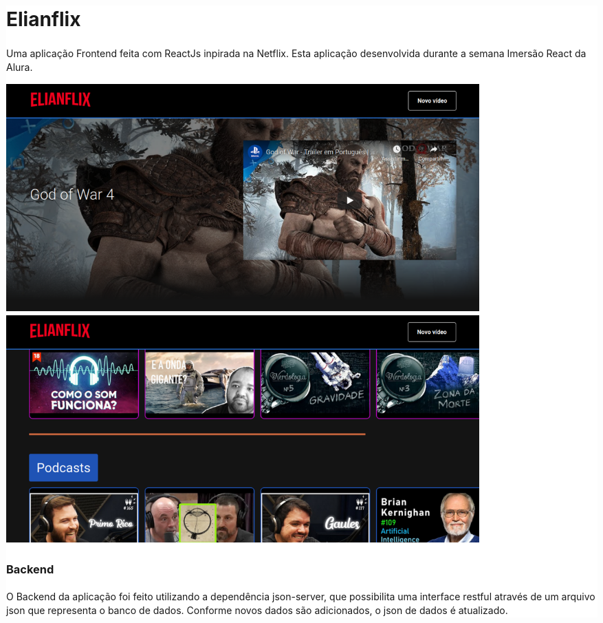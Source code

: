 # Elianflix
Uma aplicação Frontend feita com ReactJs inpirada na Netflix. Esta aplicação desenvolvida durante a semana Imersão React da Alura.

<img alt="Imagem 1" src="imgs/img.png" width="80%" />
<img alt="Imagem 2" src="imgs/img2.png" width="80%" />

### Backend
O Backend da aplicação foi feito utilizando a dependência json-server, que possibilita uma interface restful através de um arquivo
json que representa o banco de dados. Conforme novos dados são adicionados, o json de dados é atualizado.
